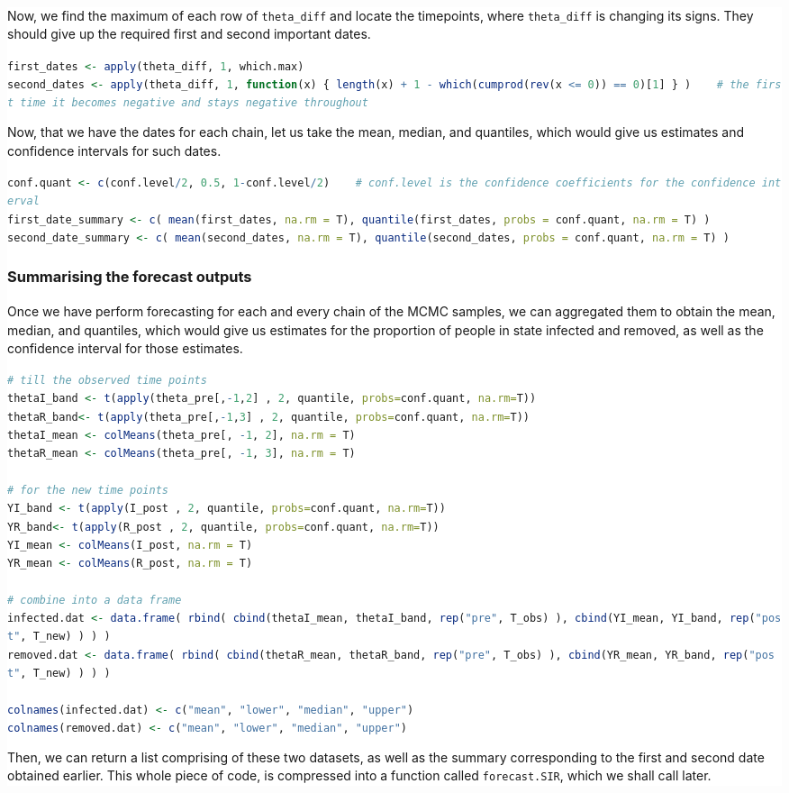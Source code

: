 Now, we find the maximum of each row of `theta_diff` and locate the timepoints, where `theta_diff` is changing its signs. They should give up the required first and second important dates.


```r
first_dates <- apply(theta_diff, 1, which.max)
second_dates <- apply(theta_diff, 1, function(x) { length(x) + 1 - which(cumprod(rev(x <= 0)) == 0)[1] } )    # the first time it becomes negative and stays negative throughout
```

Now, that we have the dates for each chain, let us take the mean, median, and quantiles, which would give us estimates and confidence intervals for such dates.


```r
conf.quant <- c(conf.level/2, 0.5, 1-conf.level/2)    # conf.level is the confidence coefficients for the confidence interval
first_date_summary <- c( mean(first_dates, na.rm = T), quantile(first_dates, probs = conf.quant, na.rm = T) )
second_date_summary <- c( mean(second_dates, na.rm = T), quantile(second_dates, probs = conf.quant, na.rm = T) )
```


### Summarising the forecast outputs

Once we have perform forecasting for each and every chain of the MCMC samples, we can aggregated them to obtain the mean, median, and quantiles, which would give us estimates for the proportion of people in state infected and removed, as well as the confidence interval for those estimates.


```r
# till the observed time points
thetaI_band <- t(apply(theta_pre[,-1,2] , 2, quantile, probs=conf.quant, na.rm=T))   
thetaR_band<- t(apply(theta_pre[,-1,3] , 2, quantile, probs=conf.quant, na.rm=T))
thetaI_mean <- colMeans(theta_pre[, -1, 2], na.rm = T)
thetaR_mean <- colMeans(theta_pre[, -1, 3], na.rm = T)

# for the new time points
YI_band <- t(apply(I_post , 2, quantile, probs=conf.quant, na.rm=T))   
YR_band<- t(apply(R_post , 2, quantile, probs=conf.quant, na.rm=T))
YI_mean <- colMeans(I_post, na.rm = T)
YR_mean <- colMeans(R_post, na.rm = T)

# combine into a data frame
infected.dat <- data.frame( rbind( cbind(thetaI_mean, thetaI_band, rep("pre", T_obs) ), cbind(YI_mean, YI_band, rep("post", T_new) ) ) )
removed.dat <- data.frame( rbind( cbind(thetaR_mean, thetaR_band, rep("pre", T_obs) ), cbind(YR_mean, YR_band, rep("post", T_new) ) ) )

colnames(infected.dat) <- c("mean", "lower", "median", "upper")
colnames(removed.dat) <- c("mean", "lower", "median", "upper")
```

Then, we can return a list comprising of these two datasets, as well as the summary corresponding to the first and second date obtained earlier. This whole piece of code, is compressed into a function called `forecast.SIR`, which we shall call later.
